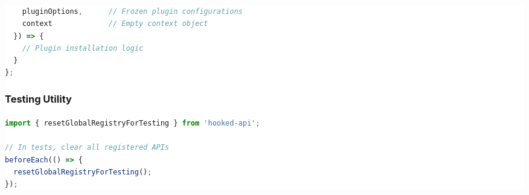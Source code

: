 ```javascript
    pluginOptions,      // Frozen plugin configurations
    context             // Empty context object
  }) => {
    // Plugin installation logic
  }
};
```

### Testing Utility

```javascript
import { resetGlobalRegistryForTesting } from 'hooked-api';

// In tests, clear all registered APIs
beforeEach(() => {
  resetGlobalRegistryForTesting();
});
```

